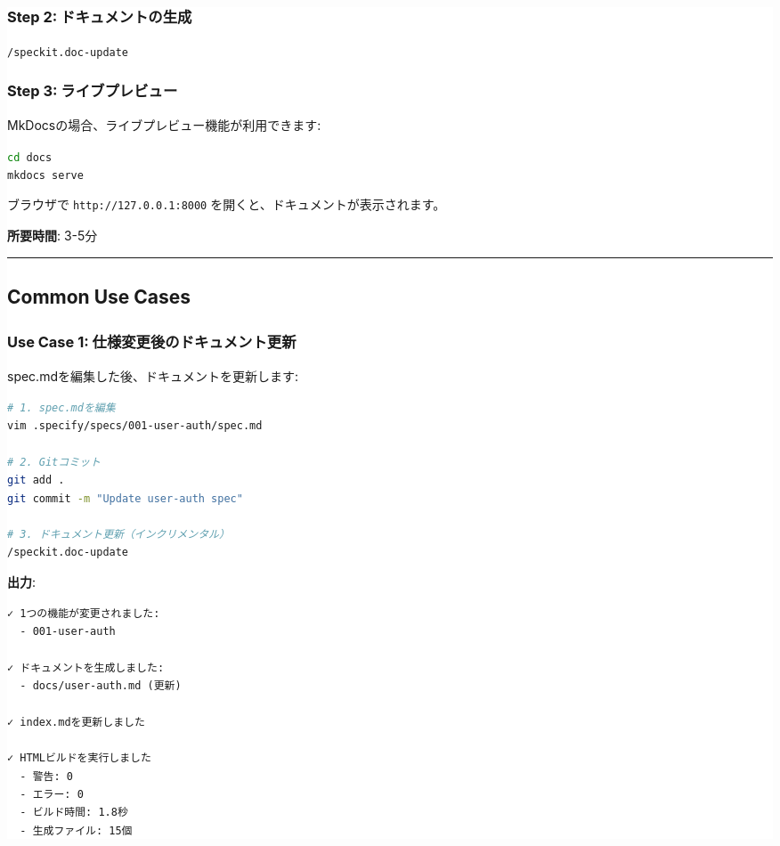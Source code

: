 ### Step 2: ドキュメントの生成

```
/speckit.doc-update
```

### Step 3: ライブプレビュー

MkDocsの場合、ライブプレビュー機能が利用できます:

```bash
cd docs
mkdocs serve
```

ブラウザで `http://127.0.0.1:8000` を開くと、ドキュメントが表示されます。

**所要時間**: 3-5分

---

## Common Use Cases

### Use Case 1: 仕様変更後のドキュメント更新

spec.mdを編集した後、ドキュメントを更新します:

```bash
# 1. spec.mdを編集
vim .specify/specs/001-user-auth/spec.md

# 2. Gitコミット
git add .
git commit -m "Update user-auth spec"

# 3. ドキュメント更新（インクリメンタル）
/speckit.doc-update
```

**出力**:
```
✓ 1つの機能が変更されました:
  - 001-user-auth

✓ ドキュメントを生成しました:
  - docs/user-auth.md (更新)

✓ index.mdを更新しました

✓ HTMLビルドを実行しました
  - 警告: 0
  - エラー: 0
  - ビルド時間: 1.8秒
  - 生成ファイル: 15個
```
